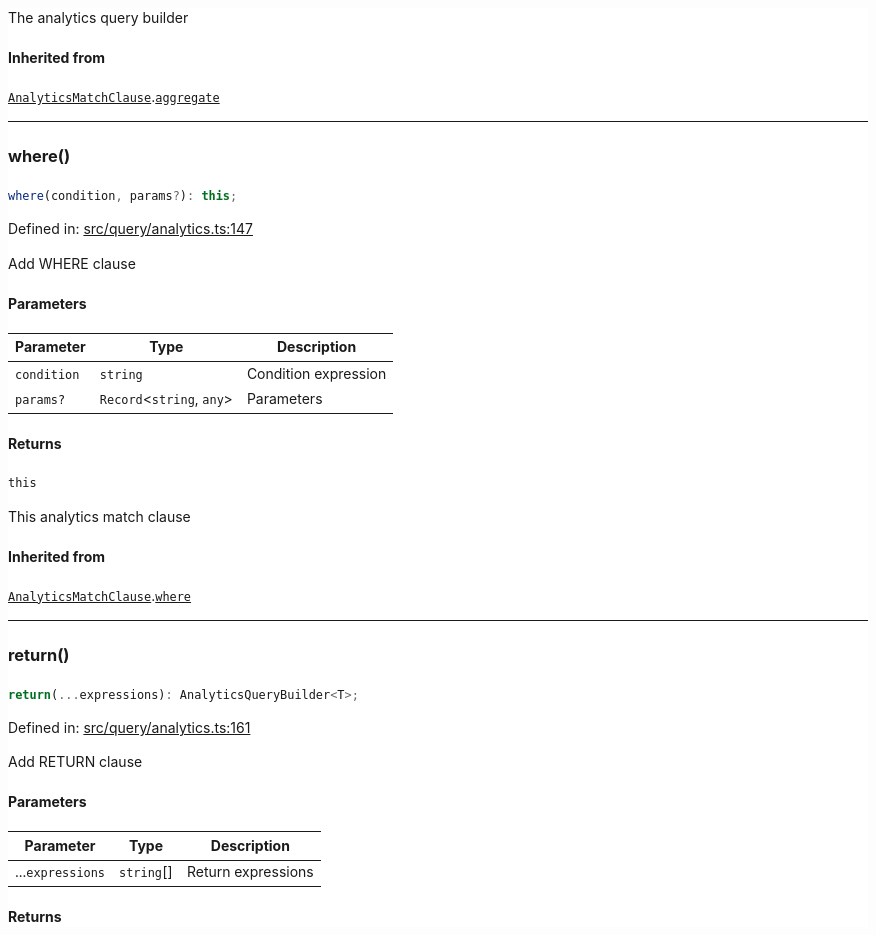 The analytics query builder

#### Inherited from

[`AnalyticsMatchClause`](AnalyticsMatchClause.md).[`aggregate`](AnalyticsMatchClause.md#aggregate)

***

### where()

```ts
where(condition, params?): this;
```

Defined in: [src/query/analytics.ts:147](https://github.com/standardbeagle/ageSchemaClient/blob/main/src/query/analytics.ts#L147)

Add WHERE clause

#### Parameters

| Parameter | Type | Description |
| ------ | ------ | ------ |
| `condition` | `string` | Condition expression |
| `params?` | `Record`\<`string`, `any`\> | Parameters |

#### Returns

`this`

This analytics match clause

#### Inherited from

[`AnalyticsMatchClause`](AnalyticsMatchClause.md).[`where`](AnalyticsMatchClause.md#where)

***

### return()

```ts
return(...expressions): AnalyticsQueryBuilder<T>;
```

Defined in: [src/query/analytics.ts:161](https://github.com/standardbeagle/ageSchemaClient/blob/main/src/query/analytics.ts#L161)

Add RETURN clause

#### Parameters

| Parameter | Type | Description |
| ------ | ------ | ------ |
| ...`expressions` | `string`[] | Return expressions |

#### Returns
